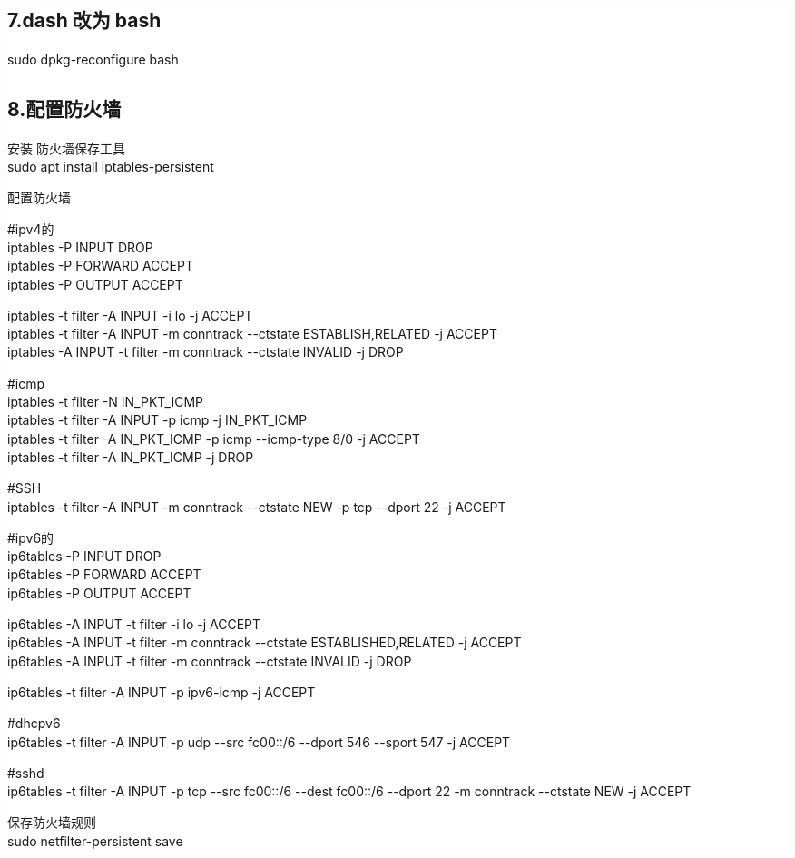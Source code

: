 7.dash 改为 bash
--------------

sudo dpkg-reconfigure bash

8.配置防火墙
-------

安装 防火墙保存工具  
sudo apt install iptables-persistent

配置防火墙

#ipv4的  
iptables -P INPUT DROP  
iptables -P FORWARD ACCEPT  
iptables -P OUTPUT ACCEPT

iptables -t filter -A INPUT -i lo -j ACCEPT  
iptables -t filter -A INPUT -m conntrack --ctstate ESTABLISH,RELATED -j ACCEPT  
iptables -A INPUT -t filter -m conntrack --ctstate INVALID -j DROP

#icmp  
iptables -t filter -N IN\_PKT\_ICMP  
iptables -t filter -A INPUT -p icmp -j IN\_PKT\_ICMP  
iptables -t filter -A IN\_PKT\_ICMP -p icmp --icmp-type 8/0 -j ACCEPT  
iptables -t filter -A IN\_PKT\_ICMP -j DROP

#SSH  
iptables -t filter -A INPUT -m conntrack --ctstate NEW -p tcp --dport 22 -j ACCEPT

#ipv6的  
ip6tables -P INPUT DROP  
ip6tables -P FORWARD ACCEPT  
ip6tables -P OUTPUT ACCEPT

ip6tables -A INPUT -t filter -i lo -j ACCEPT  
ip6tables -A INPUT -t filter -m conntrack --ctstate ESTABLISHED,RELATED -j ACCEPT  
ip6tables -A INPUT -t filter -m conntrack --ctstate INVALID -j DROP

ip6tables -t filter -A INPUT -p ipv6-icmp -j ACCEPT

#dhcpv6  
ip6tables -t filter -A INPUT -p udp --src fc00::/6 --dport 546 --sport 547 -j ACCEPT

#sshd  
ip6tables -t filter -A INPUT -p tcp --src fc00::/6 --dest fc00::/6 --dport 22 -m conntrack --ctstate NEW -j ACCEPT

保存防火墙规则  
sudo netfilter-persistent save